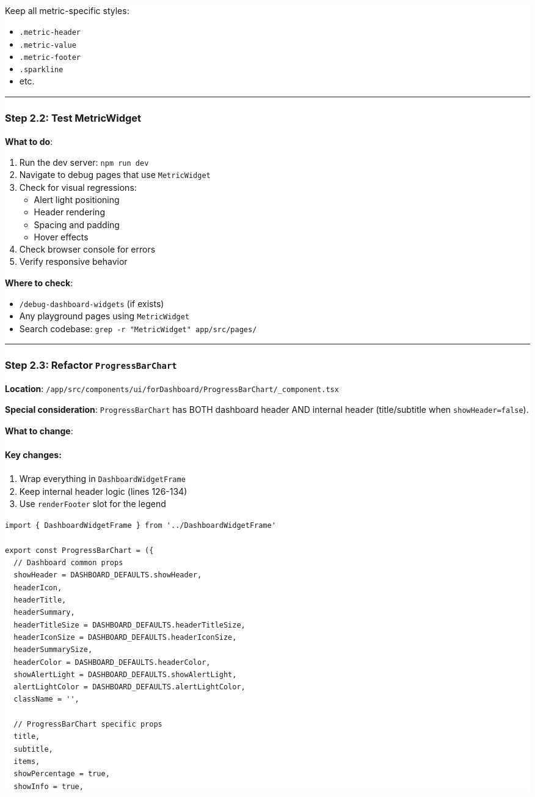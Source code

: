 Keep all metric-specific styles:
- `.metric-header`
- `.metric-value`
- `.metric-footer`
- `.sparkline`
- etc.

---

### Step 2.2: Test MetricWidget

**What to do**:
1. Run the dev server: `npm run dev`
2. Navigate to debug pages that use `MetricWidget`
3. Check for visual regressions:
   - Alert light positioning
   - Header rendering
   - Spacing and padding
   - Hover effects
4. Check browser console for errors
5. Verify responsive behavior

**Where to check**:
- `/debug-dashboard-widgets` (if exists)
- Any playground pages using `MetricWidget`
- Search codebase: `grep -r "MetricWidget" app/src/pages/`

---

### Step 2.3: Refactor `ProgressBarChart`

**Location**: `/app/src/components/ui/forDashboard/ProgressBarChart/_component.tsx`

**Special consideration**: `ProgressBarChart` has BOTH dashboard header AND internal header (title/subtitle when `showHeader=false`).

**What to change**:

#### Key changes:
1. Wrap everything in `DashboardWidgetFrame`
2. Keep internal header logic (lines 126-134)
3. Use `renderFooter` slot for the legend

```tsx
import { DashboardWidgetFrame } from '../DashboardWidgetFrame'

export const ProgressBarChart = ({
  // Dashboard common props
  showHeader = DASHBOARD_DEFAULTS.showHeader,
  headerIcon,
  headerTitle,
  headerSummary,
  headerTitleSize = DASHBOARD_DEFAULTS.headerTitleSize,
  headerIconSize = DASHBOARD_DEFAULTS.headerIconSize,
  headerSummarySize,
  headerColor = DASHBOARD_DEFAULTS.headerColor,
  showAlertLight = DASHBOARD_DEFAULTS.showAlertLight,
  alertLightColor = DASHBOARD_DEFAULTS.alertLightColor,
  className = '',

  // ProgressBarChart specific props
  title,
  subtitle,
  items,
  showPercentage = true,
  showInfo = true,
```
